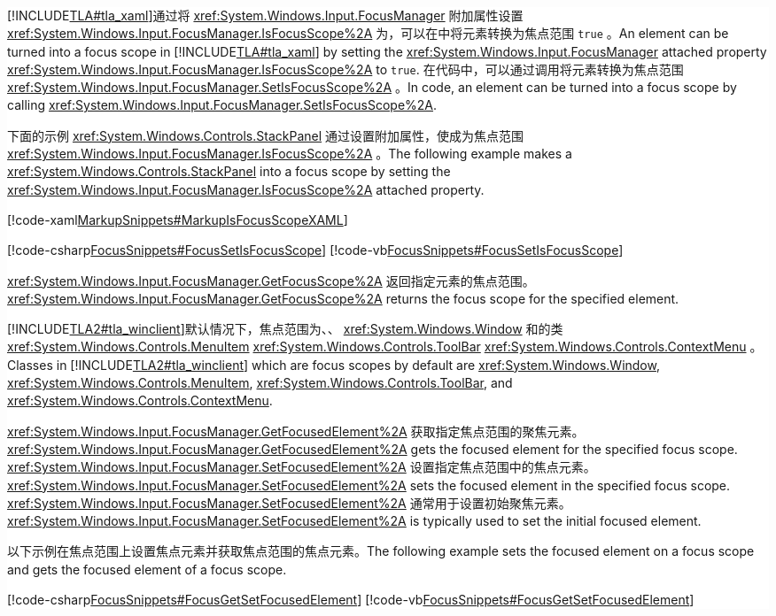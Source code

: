  <span data-ttu-id="cb0c9-138">[!INCLUDE[TLA#tla_xaml](../../../includes/tlasharptla-xaml-md.md)]通过将 <xref:System.Windows.Input.FocusManager> 附加属性设置 <xref:System.Windows.Input.FocusManager.IsFocusScope%2A> 为，可以在中将元素转换为焦点范围 `true` 。</span><span class="sxs-lookup"><span data-stu-id="cb0c9-138">An element can be turned into a focus scope in [!INCLUDE[TLA#tla_xaml](../../../includes/tlasharptla-xaml-md.md)] by setting the <xref:System.Windows.Input.FocusManager> attached property <xref:System.Windows.Input.FocusManager.IsFocusScope%2A> to `true`.</span></span>  <span data-ttu-id="cb0c9-139">在代码中，可以通过调用将元素转换为焦点范围 <xref:System.Windows.Input.FocusManager.SetIsFocusScope%2A> 。</span><span class="sxs-lookup"><span data-stu-id="cb0c9-139">In code, an element can be turned into a focus scope by calling <xref:System.Windows.Input.FocusManager.SetIsFocusScope%2A>.</span></span>  
  
 <span data-ttu-id="cb0c9-140">下面的示例 <xref:System.Windows.Controls.StackPanel> 通过设置附加属性，使成为焦点范围 <xref:System.Windows.Input.FocusManager.IsFocusScope%2A> 。</span><span class="sxs-lookup"><span data-stu-id="cb0c9-140">The following example makes a <xref:System.Windows.Controls.StackPanel> into a focus scope by setting the <xref:System.Windows.Input.FocusManager.IsFocusScope%2A> attached property.</span></span>  
  
 [!code-xaml[MarkupSnippets#MarkupIsFocusScopeXAML](~/samples/snippets/csharp/VS_Snippets_Wpf/MarkupSnippets/CSharp/Window1.xaml#markupisfocusscopexaml)]  
  
 [!code-csharp[FocusSnippets#FocusSetIsFocusScope](~/samples/snippets/csharp/VS_Snippets_Wpf/FocusSnippets/CSharp/Window1.xaml.cs#focussetisfocusscope)]
 [!code-vb[FocusSnippets#FocusSetIsFocusScope](~/samples/snippets/visualbasic/VS_Snippets_Wpf/FocusSnippets/visualbasic/window1.xaml.vb#focussetisfocusscope)]  
  
 <span data-ttu-id="cb0c9-141"><xref:System.Windows.Input.FocusManager.GetFocusScope%2A> 返回指定元素的焦点范围。</span><span class="sxs-lookup"><span data-stu-id="cb0c9-141"><xref:System.Windows.Input.FocusManager.GetFocusScope%2A> returns the focus scope for the specified element.</span></span>  
  
 <span data-ttu-id="cb0c9-142">[!INCLUDE[TLA2#tla_winclient](../../../includes/tla2sharptla-winclient-md.md)]默认情况下，焦点范围为、、 <xref:System.Windows.Window> 和的类 <xref:System.Windows.Controls.MenuItem> <xref:System.Windows.Controls.ToolBar> <xref:System.Windows.Controls.ContextMenu> 。</span><span class="sxs-lookup"><span data-stu-id="cb0c9-142">Classes in [!INCLUDE[TLA2#tla_winclient](../../../includes/tla2sharptla-winclient-md.md)] which are focus scopes by default are <xref:System.Windows.Window>, <xref:System.Windows.Controls.MenuItem>, <xref:System.Windows.Controls.ToolBar>, and <xref:System.Windows.Controls.ContextMenu>.</span></span>  
  
 <span data-ttu-id="cb0c9-143"><xref:System.Windows.Input.FocusManager.GetFocusedElement%2A> 获取指定焦点范围的聚焦元素。</span><span class="sxs-lookup"><span data-stu-id="cb0c9-143"><xref:System.Windows.Input.FocusManager.GetFocusedElement%2A> gets the focused element for the specified focus scope.</span></span>  <span data-ttu-id="cb0c9-144"><xref:System.Windows.Input.FocusManager.SetFocusedElement%2A> 设置指定焦点范围中的焦点元素。</span><span class="sxs-lookup"><span data-stu-id="cb0c9-144"><xref:System.Windows.Input.FocusManager.SetFocusedElement%2A> sets the focused element in the specified focus scope.</span></span>  <span data-ttu-id="cb0c9-145"><xref:System.Windows.Input.FocusManager.SetFocusedElement%2A> 通常用于设置初始聚焦元素。</span><span class="sxs-lookup"><span data-stu-id="cb0c9-145"><xref:System.Windows.Input.FocusManager.SetFocusedElement%2A> is typically used to set the initial focused element.</span></span>  
  
 <span data-ttu-id="cb0c9-146">以下示例在焦点范围上设置焦点元素并获取焦点范围的焦点元素。</span><span class="sxs-lookup"><span data-stu-id="cb0c9-146">The following example sets the focused element on a focus scope and gets the focused element of a focus scope.</span></span>  
  
 [!code-csharp[FocusSnippets#FocusGetSetFocusedElement](~/samples/snippets/csharp/VS_Snippets_Wpf/FocusSnippets/CSharp/Window1.xaml.cs#focusgetsetfocusedelement)]
 [!code-vb[FocusSnippets#FocusGetSetFocusedElement](~/samples/snippets/visualbasic/VS_Snippets_Wpf/FocusSnippets/visualbasic/window1.xaml.vb#focusgetsetfocusedelement)]  
  